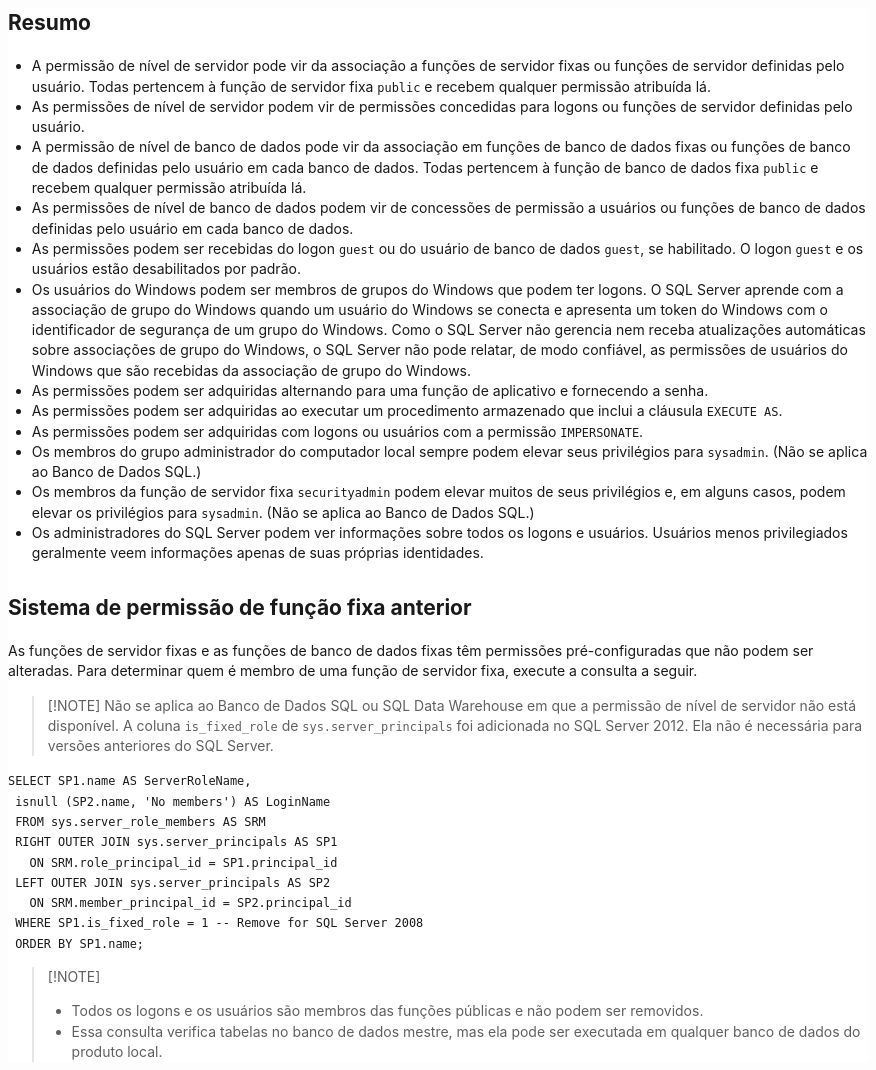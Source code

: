 
## <a name="summary"></a>Resumo   
* A permissão de nível de servidor pode vir da associação a funções de servidor fixas ou funções de servidor definidas pelo usuário. Todas pertencem à função de servidor fixa `public` e recebem qualquer permissão atribuída lá.   
* As permissões de nível de servidor podem vir de permissões concedidas para logons ou funções de servidor definidas pelo usuário.   
* A permissão de nível de banco de dados pode vir da associação em funções de banco de dados fixas ou funções de banco de dados definidas pelo usuário em cada banco de dados. Todas pertencem à função de banco de dados fixa `public` e recebem qualquer permissão atribuída lá.   
* As permissões de nível de banco de dados podem vir de concessões de permissão a usuários ou funções de banco de dados definidas pelo usuário em cada banco de dados.   
* As permissões podem ser recebidas do logon `guest` ou do usuário de banco de dados `guest`, se habilitado. O logon `guest` e os usuários estão desabilitados por padrão.   
* Os usuários do Windows podem ser membros de grupos do Windows que podem ter logons. O SQL Server aprende com a associação de grupo do Windows quando um usuário do Windows se conecta e apresenta um token do Windows com o identificador de segurança de um grupo do Windows. Como o SQL Server não gerencia nem receba atualizações automáticas sobre associações de grupo do Windows, o SQL Server não pode relatar, de modo confiável, as permissões de usuários do Windows que são recebidas da associação de grupo do Windows.   
* As permissões podem ser adquiridas alternando para uma função de aplicativo e fornecendo a senha.   
* As permissões podem ser adquiridas ao executar um procedimento armazenado que inclui a cláusula `EXECUTE AS`.   
* As permissões podem ser adquiridas com logons ou usuários com a permissão `IMPERSONATE`.   
* Os membros do grupo administrador do computador local sempre podem elevar seus privilégios para `sysadmin`. (Não se aplica ao Banco de Dados SQL.)  
* Os membros da função de servidor fixa `securityadmin` podem elevar muitos de seus privilégios e, em alguns casos, podem elevar os privilégios para `sysadmin`. (Não se aplica ao Banco de Dados SQL.)   
* Os administradores do SQL Server podem ver informações sobre todos os logons e usuários. Usuários menos privilegiados geralmente veem informações apenas de suas próprias identidades.

## <a name="older-fixed-role-permission-system"></a>Sistema de permissão de função fixa anterior

As funções de servidor fixas e as funções de banco de dados fixas têm permissões pré-configuradas que não podem ser alteradas. Para determinar quem é membro de uma função de servidor fixa, execute a consulta a seguir.    
>  [!NOTE] 
>  Não se aplica ao Banco de Dados SQL ou SQL Data Warehouse em que a permissão de nível de servidor não está disponível. A coluna `is_fixed_role` de `sys.server_principals` foi adicionada no SQL Server 2012. Ela não é necessária para versões anteriores do SQL Server.  
```tsql
SELECT SP1.name AS ServerRoleName, 
 isnull (SP2.name, 'No members') AS LoginName   
 FROM sys.server_role_members AS SRM
 RIGHT OUTER JOIN sys.server_principals AS SP1
   ON SRM.role_principal_id = SP1.principal_id
 LEFT OUTER JOIN sys.server_principals AS SP2
   ON SRM.member_principal_id = SP2.principal_id
 WHERE SP1.is_fixed_role = 1 -- Remove for SQL Server 2008
 ORDER BY SP1.name;
```
>  [!NOTE] 
>  * Todos os logons e os usuários são membros das funções públicas e não podem ser removidos. 
>  * Essa consulta verifica tabelas no banco de dados mestre, mas ela pode ser executada em qualquer banco de dados do produto local. 

